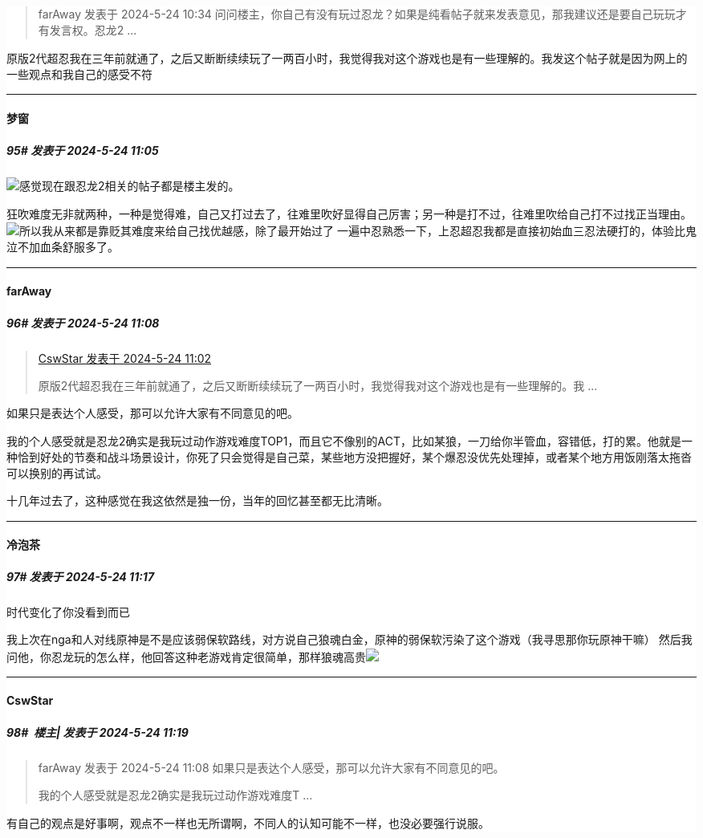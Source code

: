 <blockquote>farAway 发表于 2024-5-24 10:34
问问楼主，你自己有没有玩过忍龙？如果是纯看帖子就来发表意见，那我建议还是要自己玩玩才有发言权。忍龙2 ...</blockquote>
原版2代超忍我在三年前就通了，之后又断断续续玩了一两百小时，我觉得我对这个游戏也是有一些理解的。我发这个帖子就是因为网上的一些观点和我自己的感受不符


*****

####  梦窗  
##### 95#       发表于 2024-5-24 11:05

<img src="https://static.saraba1st.com/image/smiley/face2017/091.png" referrerpolicy="no-referrer">感觉现在跟忍龙2相关的帖子都是楼主发的。

狂吹难度无非就两种，一种是觉得难，自己又打过去了，往难里吹好显得自己厉害；另一种是打不过，往难里吹给自己打不过找正当理由。
<img src="https://static.saraba1st.com/image/smiley/face2017/037.png" referrerpolicy="no-referrer">所以我从来都是靠贬其难度来给自己找优越感，除了最开始过了 一遍中忍熟悉一下，上忍超忍我都是直接初始血三忍法硬打的，体验比鬼泣不加血条舒服多了。

*****

####  farAway  
##### 96#       发表于 2024-5-24 11:08

<blockquote><a href="httphttps://bbs.saraba1st.com/2b/forum.php?mod=redirect&amp;goto=findpost&amp;pid=64984053&amp;ptid=2184436" target="_blank">CswStar 发表于 2024-5-24 11:02</a>

原版2代超忍我在三年前就通了，之后又断断续续玩了一两百小时，我觉得我对这个游戏也是有一些理解的。我 ...</blockquote>
如果只是表达个人感受，那可以允许大家有不同意见的吧。

我的个人感受就是忍龙2确实是我玩过动作游戏难度TOP1，而且它不像别的ACT，比如某狼，一刀给你半管血，容错低，打的累。他就是一种恰到好处的节奏和战斗场景设计，你死了只会觉得是自己菜，某些地方没把握好，某个爆忍没优先处理掉，或者某个地方用饭刚落太拖沓可以换别的再试试。

十几年过去了，这种感觉在我这依然是独一份，当年的回忆甚至都无比清晰。


*****

####  冷泡茶  
##### 97#       发表于 2024-5-24 11:17

时代变化了你没看到而已

我上次在nga和人对线原神是不是应该弱保软路线，对方说自己狼魂白金，原神的弱保软污染了这个游戏（我寻思那你玩原神干嘛）
然后我问他，你忍龙玩的怎么样，他回答这种老游戏肯定很简单，那样狼魂高贵<img src="https://static.saraba1st.com/image/smiley/face2017/004.gif" referrerpolicy="no-referrer">

*****

####  CswStar  
##### 98#         楼主| 发表于 2024-5-24 11:19

<blockquote>farAway 发表于 2024-5-24 11:08
如果只是表达个人感受，那可以允许大家有不同意见的吧。

我的个人感受就是忍龙2确实是我玩过动作游戏难度T ...</blockquote>
有自己的观点是好事啊，观点不一样也无所谓啊，不同人的认知可能不一样，也没必要强行说服。

